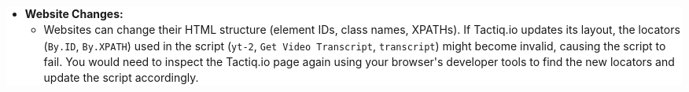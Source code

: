 *   **Website Changes:**
    *   Websites can change their HTML structure (element IDs, class names, XPATHs). If Tactiq.io updates its layout, the locators (`By.ID`, `By.XPATH`) used in the script (`yt-2`, `Get Video Transcript`, `transcript`) might become invalid, causing the script to fail. You would need to inspect the Tactiq.io page again using your browser's developer tools to find the new locators and update the script accordingly.